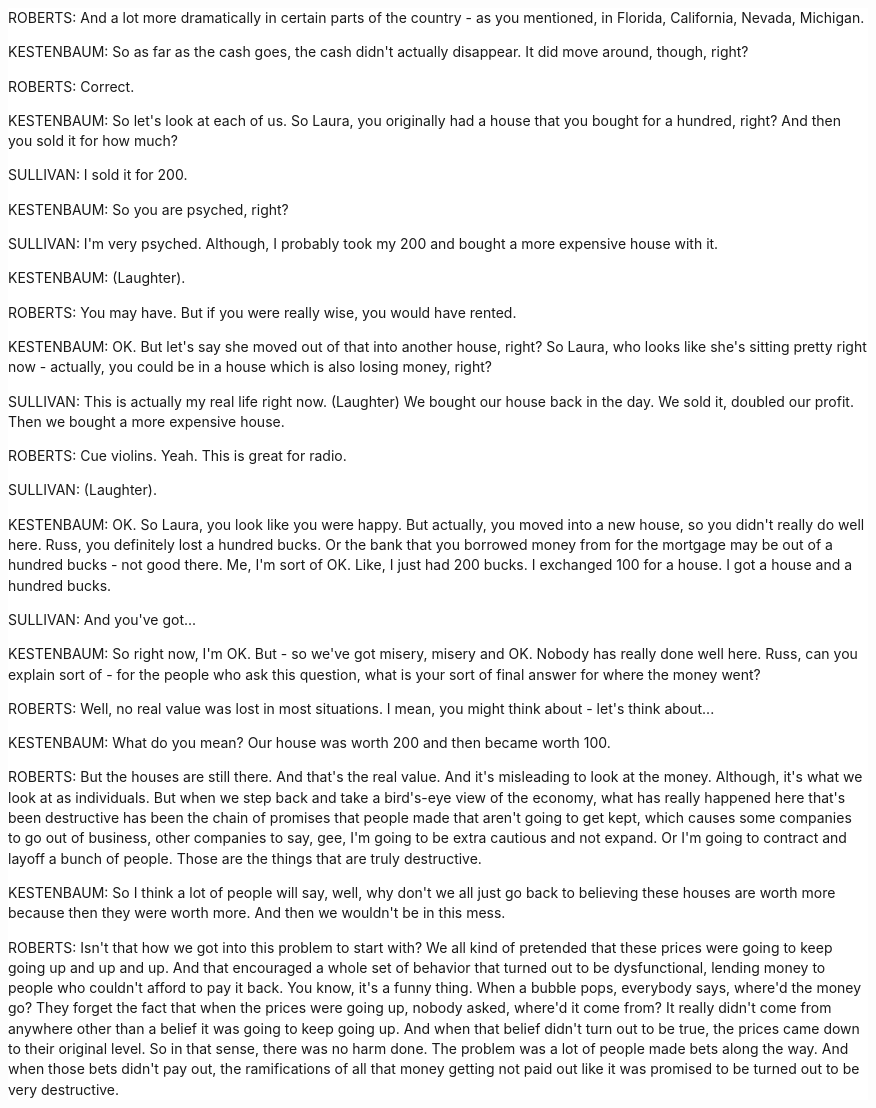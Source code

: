 ROBERTS: And a lot more dramatically in certain parts of the country - as you mentioned, in Florida, California, Nevada, Michigan.

KESTENBAUM: So as far as the cash goes, the cash didn't actually disappear. It did move around, though, right?

ROBERTS: Correct.

KESTENBAUM: So let's look at each of us. So Laura, you originally had a house that you bought for a hundred, right? And then you sold it for how much?

SULLIVAN: I sold it for 200.

KESTENBAUM: So you are psyched, right?

SULLIVAN: I'm very psyched. Although, I probably took my 200 and bought a more expensive house with it.

KESTENBAUM: (Laughter).

ROBERTS: You may have. But if you were really wise, you would have rented.

KESTENBAUM: OK. But let's say she moved out of that into another house, right? So Laura, who looks like she's sitting pretty right now - actually, you could be in a house which is also losing money, right?

SULLIVAN: This is actually my real life right now. (Laughter) We bought our house back in the day. We sold it, doubled our profit. Then we bought a more expensive house.

ROBERTS: Cue violins. Yeah. This is great for radio.

SULLIVAN: (Laughter).

KESTENBAUM: OK. So Laura, you look like you were happy. But actually, you moved into a new house, so you didn't really do well here. Russ, you definitely lost a hundred bucks. Or the bank that you borrowed money from for the mortgage may be out of a hundred bucks - not good there. Me, I'm sort of OK. Like, I just had 200 bucks. I exchanged 100 for a house. I got a house and a hundred bucks.

SULLIVAN: And you've got...

KESTENBAUM: So right now, I'm OK. But - so we've got misery, misery and OK. Nobody has really done well here. Russ, can you explain sort of - for the people who ask this question, what is your sort of final answer for where the money went?

ROBERTS: Well, no real value was lost in most situations. I mean, you might think about - let's think about...

KESTENBAUM: What do you mean? Our house was worth 200 and then became worth 100.

ROBERTS: But the houses are still there. And that's the real value. And it's misleading to look at the money. Although, it's what we look at as individuals. But when we step back and take a bird's-eye view of the economy, what has really happened here that's been destructive has been the chain of promises that people made that aren't going to get kept, which causes some companies to go out of business, other companies to say, gee, I'm going to be extra cautious and not expand. Or I'm going to contract and layoff a bunch of people. Those are the things that are truly destructive.

KESTENBAUM: So I think a lot of people will say, well, why don't we all just go back to believing these houses are worth more because then they were worth more. And then we wouldn't be in this mess.

ROBERTS: Isn't that how we got into this problem to start with? We all kind of pretended that these prices were going to keep going up and up and up. And that encouraged a whole set of behavior that turned out to be dysfunctional, lending money to people who couldn't afford to pay it back. You know, it's a funny thing. When a bubble pops, everybody says, where'd the money go? They forget the fact that when the prices were going up, nobody asked, where'd it come from? It really didn't come from anywhere other than a belief it was going to keep going up. And when that belief didn't turn out to be true, the prices came down to their original level. So in that sense, there was no harm done. The problem was a lot of people made bets along the way. And when those bets didn't pay out, the ramifications of all that money getting not paid out like it was promised to be turned out to be very destructive.
